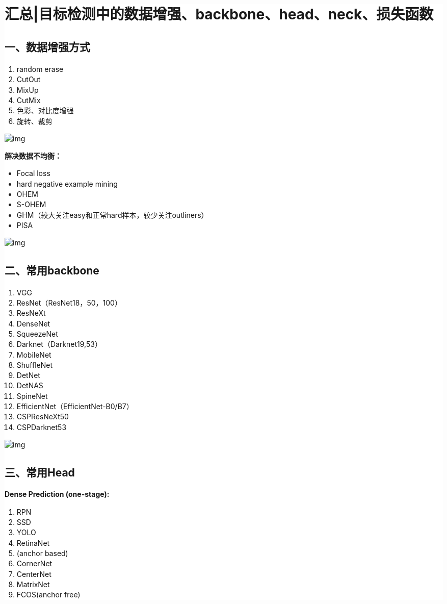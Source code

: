 # 汇总|目标检测中的数据增强、backbone、head、neck、损失函数

## 一、数据增强方式

1. random erase
2. CutOut
3. MixUp
4. CutMix
5. 色彩、对比度增强
6. 旋转、裁剪

![img](https://pic4.zhimg.com/80/v2-9885575f68d82492730de6497137f89f_720w.jpg)

**解决数据不均衡：**

- Focal loss
- hard negative example mining
- OHEM
- S-OHEM
- GHM（较大关注easy和正常hard样本，较少关注outliners）
- PISA

![img](https://pic4.zhimg.com/80/v2-672ae604cbc8607cccf8848353fcc717_720w.jpg)

## 二、常用backbone

1. VGG
2. ResNet（ResNet18，50，100）
3. ResNeXt
4. DenseNet
5. SqueezeNet
6. Darknet（Darknet19,53）
7. MobileNet
8. ShuffleNet
9. DetNet
10. DetNAS
11. SpineNet
12. EfficientNet（EfficientNet-B0/B7）
13. CSPResNeXt50
14. CSPDarknet53

![img](https://pic3.zhimg.com/80/v2-a8a32c801c062e1f186ebfe11cb3d062_720w.jpg)

## 三、常用Head

**Dense Prediction (one-stage):**

1. RPN
2. SSD
3. YOLO
4. RetinaNet
5. (anchor based)
6. CornerNet
7. CenterNet
8. MatrixNet
9. FCOS(anchor free)
